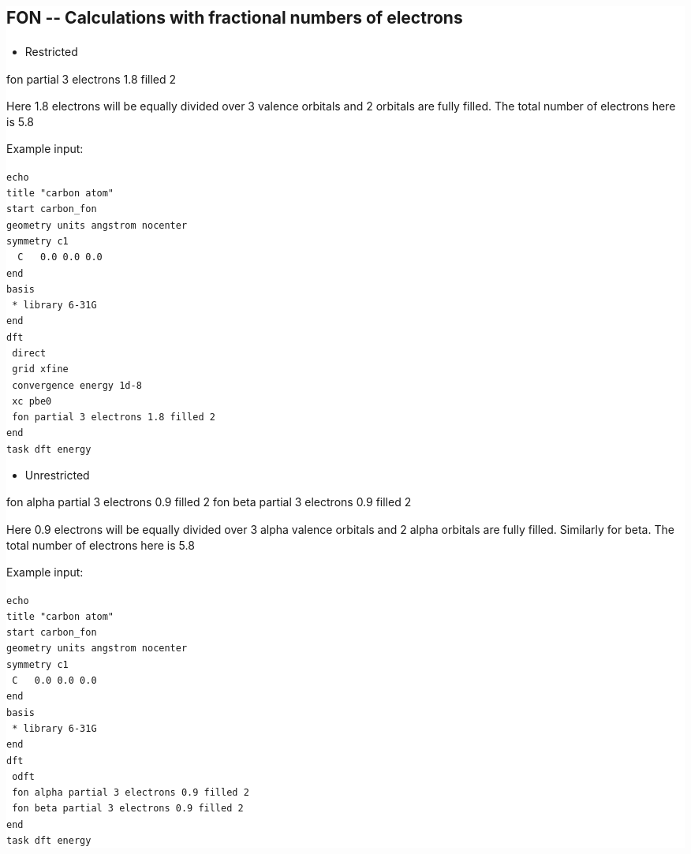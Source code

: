 ## FON -- Calculations with fractional numbers of electrons

  - Restricted

fon partial 3 electrons 1.8 filled 2

Here 1.8 electrons will be equally divided over 3 valence orbitals and 2
orbitals are fully filled. The total number of electrons here is 5.8

Example input:

`echo`  
`title "carbon atom"`  
`start carbon_fon`  
`geometry units angstrom nocenter`  
`symmetry c1`  
`  C   0.0 0.0 0.0`  
`end`  
`basis`  
` * library 6-31G`  
`end`  
`dft`  
` direct`  
` grid xfine`  
` convergence energy 1d-8`  
` xc pbe0`  
` fon partial 3 electrons 1.8 filled 2`  
`end`  
`task dft energy`

  - Unrestricted

fon alpha partial 3 electrons 0.9 filled 2 fon beta partial 3 electrons
0.9 filled 2

Here 0.9 electrons will be equally divided over 3 alpha valence orbitals
and 2 alpha orbitals are fully filled. Similarly for beta. The total
number of electrons here is 5.8

Example input:

`echo`  
`title "carbon atom"`  
`start carbon_fon`  
`geometry units angstrom nocenter`  
`symmetry c1`  
` C   0.0 0.0 0.0`  
`end`  
`basis`  
` * library 6-31G`  
`end`  
`dft`  
` odft`  
` fon alpha partial 3 electrons 0.9 filled 2`  
` fon beta partial 3 electrons 0.9 filled 2`  
`end`  
`task dft energy`
